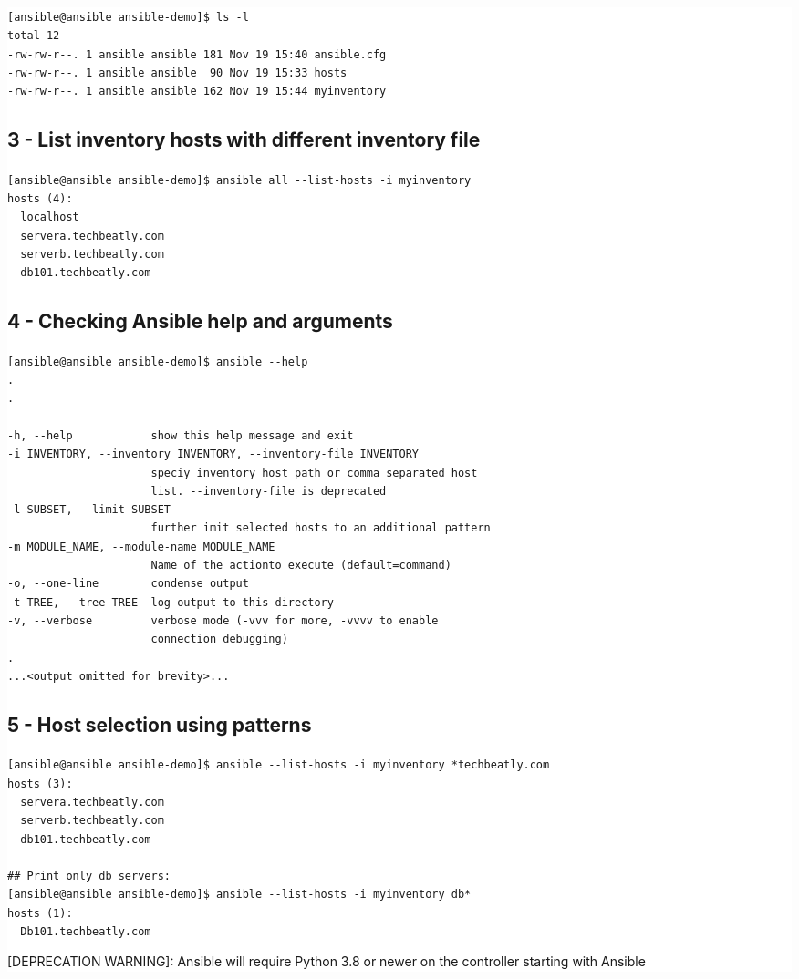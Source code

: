 ```
[ansible@ansible ansible-demo]$ ls -l  
total 12  
-rw-rw-r--. 1 ansible ansible 181 Nov 19 15:40 ansible.cfg  
-rw-rw-r--. 1 ansible ansible  90 Nov 19 15:33 hosts  
-rw-rw-r--. 1 ansible ansible 162 Nov 19 15:44 myinventory  
```

## 3 - List inventory hosts with different inventory file 

```
[ansible@ansible ansible-demo]$ ansible all --list-hosts -i myinventory  
hosts (4):  
  localhost  
  servera.techbeatly.com  
  serverb.techbeatly.com  
  db101.techbeatly.com 
```  

## 4 - Checking Ansible help and arguments 

```
[ansible@ansible ansible-demo]$ ansible --help  
.  
.  
  
-h, --help            show this help message and exit  
-i INVENTORY, --inventory INVENTORY, --inventory-file INVENTORY  
                      speciy inventory host path or comma separated host  
                      list. --inventory-file is deprecated  
-l SUBSET, --limit SUBSET  
                      further imit selected hosts to an additional pattern  
-m MODULE_NAME, --module-name MODULE_NAME  
                      Name of the actionto execute (default=command)  
-o, --one-line        condense output  
-t TREE, --tree TREE  log output to this directory  
-v, --verbose         verbose mode (-vvv for more, -vvvv to enable  
                      connection debugging)  
.  
...<output omitted for brevity>...
```

## 5 - Host selection using patterns 

```
[ansible@ansible ansible-demo]$ ansible --list-hosts -i myinventory *techbeatly.com  
hosts (3):  
  servera.techbeatly.com  
  serverb.techbeatly.com  
  db101.techbeatly.com  

## Print only db servers: 
[ansible@ansible ansible-demo]$ ansible --list-hosts -i myinventory db*  
hosts (1):  
  Db101.techbeatly.com  
```


[DEPRECATION WARNING]: Ansible will require Python 3.8 or newer on the controller starting with Ansible  